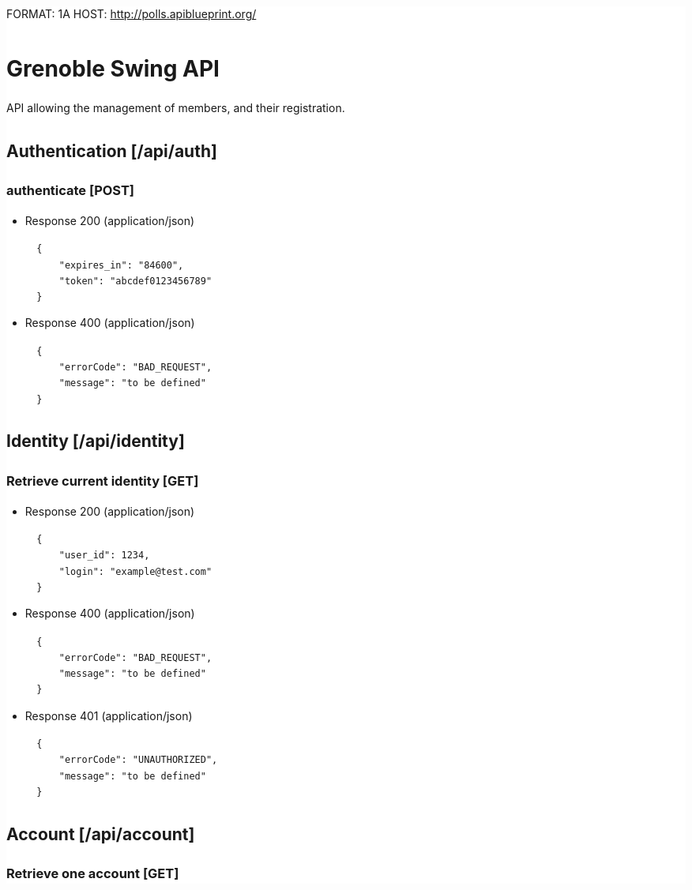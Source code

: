 FORMAT: 1A
HOST: http://polls.apiblueprint.org/

# Grenoble Swing API

API allowing the management of members, and their registration.

## Authentication [/api/auth]

### authenticate [POST]

+ Response 200 (application/json)

        {
            "expires_in": "84600",
            "token": "abcdef0123456789"
        }

+ Response 400 (application/json)

        {
            "errorCode": "BAD_REQUEST",
            "message": "to be defined"
        }

## Identity [/api/identity]

### Retrieve current identity [GET]

+ Response 200 (application/json)

        {
            "user_id": 1234,
            "login": "example@test.com"
        }

+ Response 400 (application/json)

        {
            "errorCode": "BAD_REQUEST",
            "message": "to be defined"
        }

+ Response 401 (application/json)

        {
            "errorCode": "UNAUTHORIZED",
            "message": "to be defined"
        }

## Account [/api/account]

### Retrieve one account [GET]
